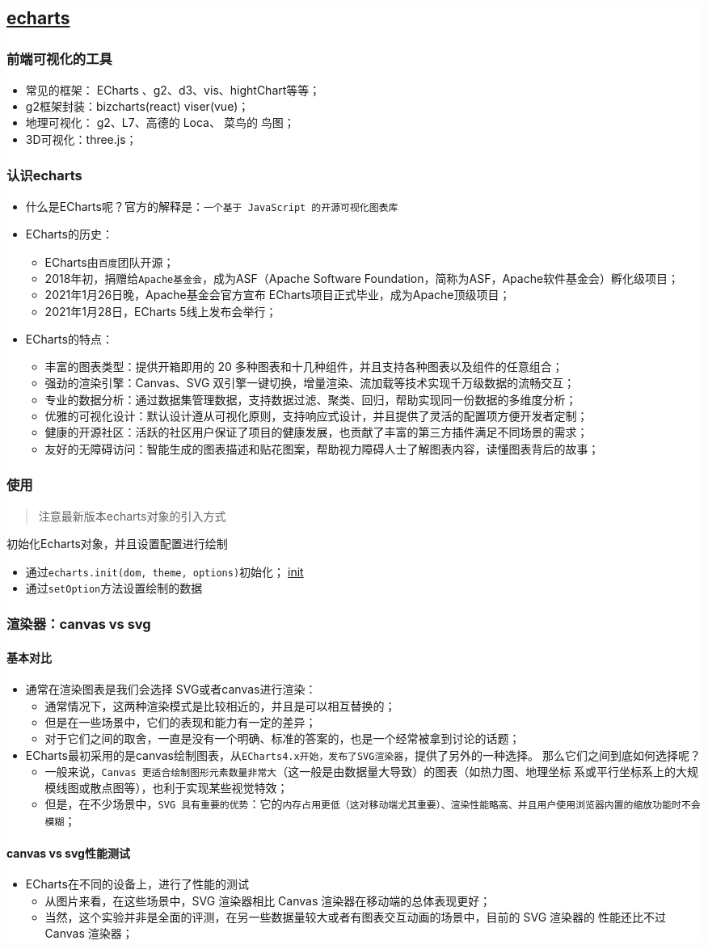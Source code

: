 ## [echarts](https://echarts.apache.org/)

### 前端可视化的工具

* 常见的框架： ECharts 、g2、d3、vis、hightChart等等； 
* g2框架封装：bizcharts(react) viser(vue)； 
* 地理可视化： g2、L7、高德的 Loca、 菜鸟的 鸟图； 
* 3D可视化：three.js；

### 认识echarts

* 什么是ECharts呢？官方的解释是：`一个基于 JavaScript 的开源可视化图表库`

* ECharts的历史： 
  * ECharts由`百度`团队开源； 
  * 2018年初，捐赠给`Apache基金会`，成为ASF（Apache Software Foundation，简称为ASF，Apache软件基金会）孵化级项目； 
  * 2021年1月26日晚，Apache基金会官方宣布 ECharts项目正式毕业，成为Apache顶级项目；
  * 2021年1月28日，ECharts 5线上发布会举行； 
* ECharts的特点：
  * 丰富的图表类型：提供开箱即用的 20 多种图表和十几种组件，并且支持各种图表以及组件的任意组合； 
  * 强劲的渲染引擎：Canvas、SVG 双引擎一键切换，增量渲染、流加载等技术实现千万级数据的流畅交互； 
  * 专业的数据分析：通过数据集管理数据，支持数据过滤、聚类、回归，帮助实现同一份数据的多维度分析； 
  * 优雅的可视化设计：默认设计遵从可视化原则，支持响应式设计，并且提供了灵活的配置项方便开发者定制； 
  * 健康的开源社区：活跃的社区用户保证了项目的健康发展，也贡献了丰富的第三方插件满足不同场景的需求； 
  * 友好的无障碍访问：智能生成的图表描述和贴花图案，帮助视力障碍人士了解图表内容，读懂图表背后的故事；

### 使用

>  注意最新版本echarts对象的引入方式

初始化Echarts对象，并且设置配置进行绘制 

* 通过`echarts.init(dom, theme, options)`初始化； [init](https://echarts.apache.org/zh/api.html#echarts.init)
* 通过`setOption`方法设置绘制的数据

### 渲染器：canvas vs svg

#### 基本对比

* 通常在渲染图表是我们会选择 SVG或者canvas进行渲染：
  * 通常情况下，这两种渲染模式是比较相近的，并且是可以相互替换的；
  * 但是在一些场景中，它们的表现和能力有一定的差异；
  * 对于它们之间的取舍，一直是没有一个明确、标准的答案的，也是一个经常被拿到讨论的话题；
* ECharts最初采用的是canvas绘制图表，从`ECharts4.x开始，发布了SVG渲染器`，提供了另外的一种选择。 那么它们之间到底如何选择呢？ 
  * 一般来说，`Canvas 更适合绘制图形元素数量非常大`（这一般是由数据量大导致）的图表（如热力图、地理坐标 系或平行坐标系上的大规模线图或散点图等），也利于实现某些视觉特效；
  * 但是，在不少场景中，`SVG 具有重要的优势`：它的`内存占用更低（这对移动端尤其重要）、渲染性能略高、并且用户使用浏览器内置的缩放功能时不会模糊`；

#### canvas vs svg**性能测试**

* ECharts在不同的设备上，进行了性能的测试
  * 从图片来看，在这些场景中，SVG 渲染器相比 Canvas 渲染器在移动端的总体表现更好；
  * 当然，这个实验并非是全面的评测，在另一些数据量较大或者有图表交互动画的场景中，目前的 SVG 渲染器的 性能还比不过 Canvas 渲染器；
